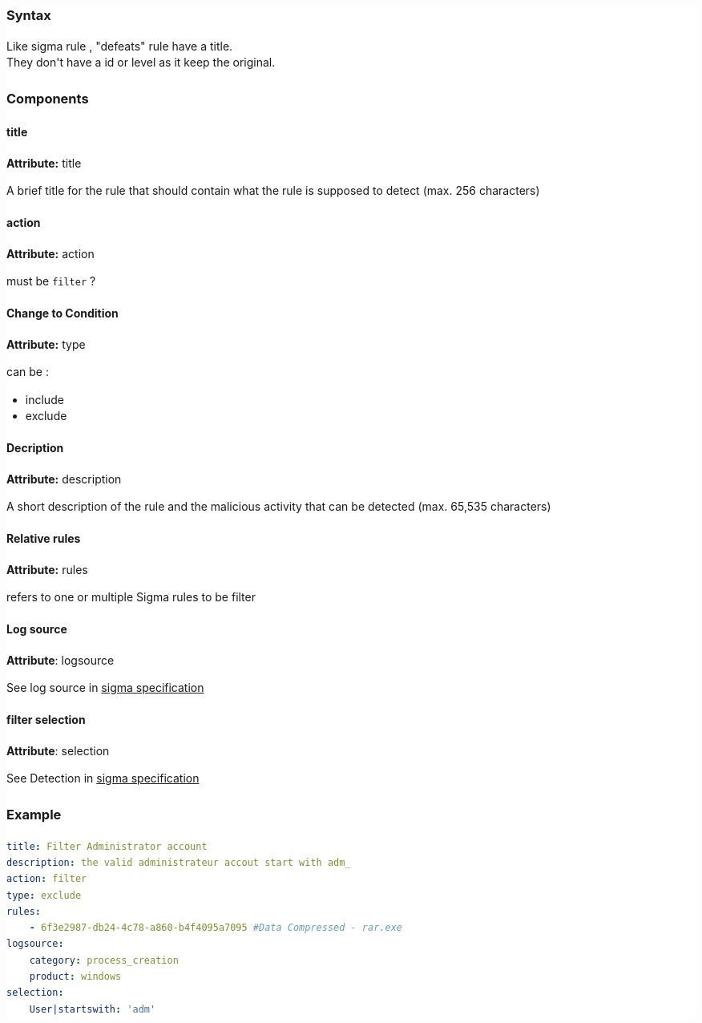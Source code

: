 ### Syntax

Like sigma rule , "defeats" rule have a title.  
They don't have a id or level as it keep the original.


### Components

#### title 

**Attribute:** title

A brief title for the rule that should contain what the rule is supposed to detect (max. 256 characters)

#### action

**Attribute:** action

must be `filter` ?

#### Change to Condition 

**Attribute:** type

can be :
- include
- exclude

#### Decription

**Attribute:** description

A short description of the rule and the malicious activity that can be detected (max. 65,535 characters)

#### Relative rules

**Attribute:** rules

refers to one or multiple Sigma rules to be filter

#### Log source

**Attribute**: logsource

See log source in [sigma specification](Sigma_specification.md)

#### filter selection

**Attribute**: selection

See Detection in [sigma specification](Sigma_specification.md)

### Example

```yaml
title: Filter Administrator account 
description: the valid administrateur accout start with adm_ 
action: filter
type: exclude
rules: 
    - 6f3e2987-db24-4c78-a860-b4f4095a7095 #Data Compressed - rar.exe
logsource:
    category: process_creation
    product: windows 
selection:
    User|startswith: 'adm'
```
